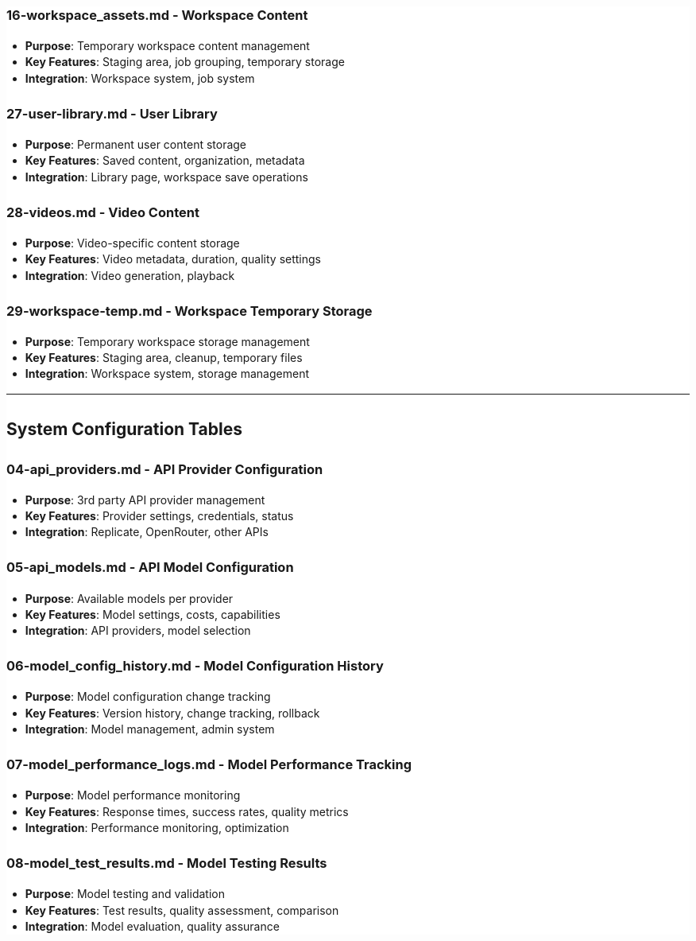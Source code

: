 ### **16-workspace_assets.md** - Workspace Content
- **Purpose**: Temporary workspace content management
- **Key Features**: Staging area, job grouping, temporary storage
- **Integration**: Workspace system, job system

### **27-user-library.md** - User Library
- **Purpose**: Permanent user content storage
- **Key Features**: Saved content, organization, metadata
- **Integration**: Library page, workspace save operations

### **28-videos.md** - Video Content
- **Purpose**: Video-specific content storage
- **Key Features**: Video metadata, duration, quality settings
- **Integration**: Video generation, playback

### **29-workspace-temp.md** - Workspace Temporary Storage
- **Purpose**: Temporary workspace storage management
- **Key Features**: Staging area, cleanup, temporary files
- **Integration**: Workspace system, storage management

---

## **System Configuration Tables**

### **04-api_providers.md** - API Provider Configuration
- **Purpose**: 3rd party API provider management
- **Key Features**: Provider settings, credentials, status
- **Integration**: Replicate, OpenRouter, other APIs

### **05-api_models.md** - API Model Configuration
- **Purpose**: Available models per provider
- **Key Features**: Model settings, costs, capabilities
- **Integration**: API providers, model selection

### **06-model_config_history.md** - Model Configuration History
- **Purpose**: Model configuration change tracking
- **Key Features**: Version history, change tracking, rollback
- **Integration**: Model management, admin system

### **07-model_performance_logs.md** - Model Performance Tracking
- **Purpose**: Model performance monitoring
- **Key Features**: Response times, success rates, quality metrics
- **Integration**: Performance monitoring, optimization

### **08-model_test_results.md** - Model Testing Results
- **Purpose**: Model testing and validation
- **Key Features**: Test results, quality assessment, comparison
- **Integration**: Model evaluation, quality assurance
